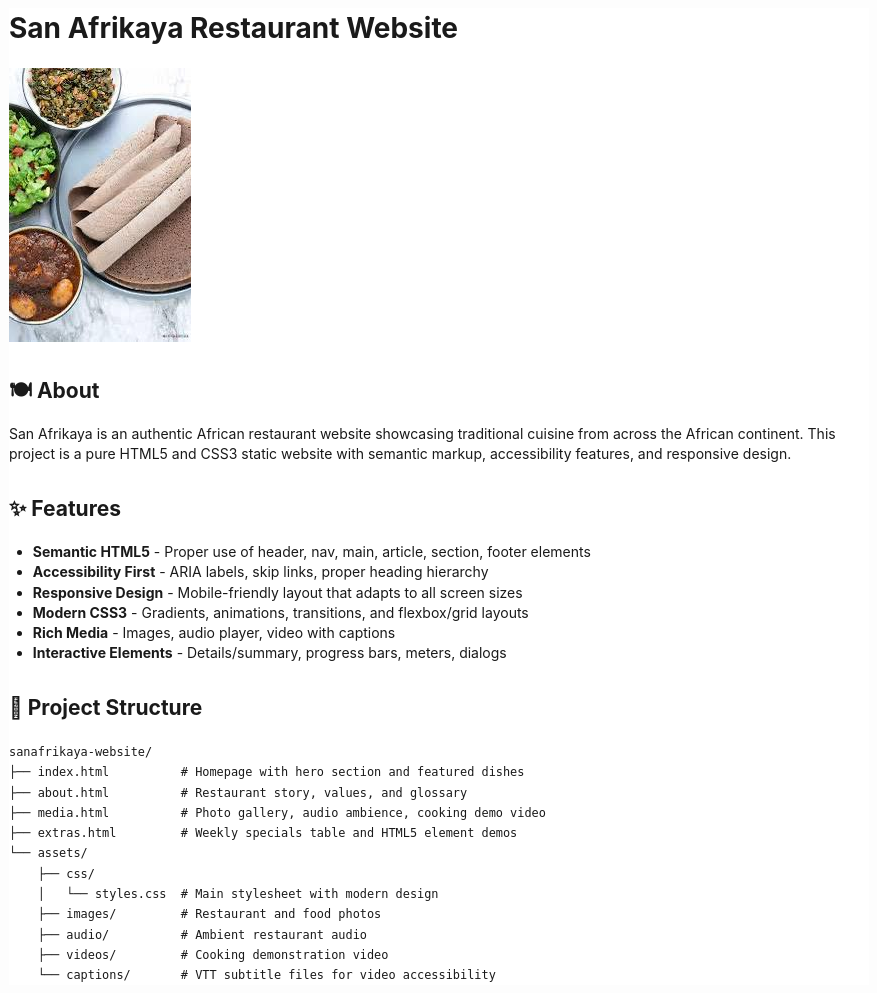 # San Afrikaya Restaurant Website

![San Afrikaya Banner](assets/images/injera.jpeg)

## 🍽️ About

San Afrikaya is an authentic African restaurant website showcasing traditional cuisine from across the African continent. This project is a pure HTML5 and CSS3 static website with semantic markup, accessibility features, and responsive design.

## ✨ Features

- **Semantic HTML5** - Proper use of header, nav, main, article, section, footer elements
- **Accessibility First** - ARIA labels, skip links, proper heading hierarchy
- **Responsive Design** - Mobile-friendly layout that adapts to all screen sizes
- **Modern CSS3** - Gradients, animations, transitions, and flexbox/grid layouts
- **Rich Media** - Images, audio player, video with captions
- **Interactive Elements** - Details/summary, progress bars, meters, dialogs

## 📂 Project Structure

```
sanafrikaya-website/
├── index.html          # Homepage with hero section and featured dishes
├── about.html          # Restaurant story, values, and glossary
├── media.html          # Photo gallery, audio ambience, cooking demo video
├── extras.html         # Weekly specials table and HTML5 element demos
└── assets/
    ├── css/
    │   └── styles.css  # Main stylesheet with modern design
    ├── images/         # Restaurant and food photos
    ├── audio/          # Ambient restaurant audio
    ├── videos/         # Cooking demonstration video
    └── captions/       # VTT subtitle files for video accessibility
```
